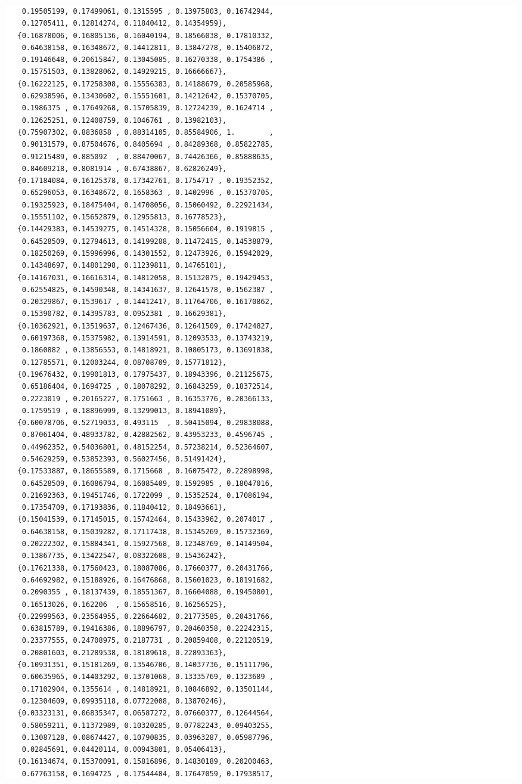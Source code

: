         0.19505199, 0.17499061, 0.1315595 , 0.13975803, 0.16742944,
        0.12705411, 0.12814274, 0.11840412, 0.14354959},
       {0.16878006, 0.16805136, 0.16040194, 0.18566038, 0.17810332,
        0.64638158, 0.16348672, 0.14412811, 0.13847278, 0.15406872,
        0.19146648, 0.20615847, 0.13045085, 0.16270338, 0.1754386 ,
        0.15751503, 0.13828062, 0.14929215, 0.16666667},
       {0.16222125, 0.17258308, 0.15556383, 0.14188679, 0.20585968,
        0.62938596, 0.13430602, 0.15551601, 0.14212642, 0.15370705,
        0.1986375 , 0.17649268, 0.15705839, 0.12724239, 0.1624714 ,
        0.12625251, 0.12408759, 0.1046761 , 0.13982103},
       {0.75907302, 0.8836858 , 0.88314105, 0.85584906, 1.        ,
        0.90131579, 0.87504676, 0.8405694 , 0.84289368, 0.85822785,
        0.91215489, 0.885092  , 0.88470067, 0.74426366, 0.85888635,
        0.84609218, 0.8081914 , 0.67438867, 0.62826249},
       {0.17184084, 0.16125378, 0.17342761, 0.1754717 , 0.19352352,
        0.65296053, 0.16348672, 0.1658363 , 0.1402996 , 0.15370705,
        0.19325923, 0.18475404, 0.14708056, 0.15060492, 0.22921434,
        0.15551102, 0.15652879, 0.12955813, 0.16778523},
       {0.14429383, 0.14539275, 0.14514328, 0.15056604, 0.1919815 ,
        0.64528509, 0.12794613, 0.14199288, 0.11472415, 0.14538879,
        0.18250269, 0.15996996, 0.14301552, 0.12473926, 0.15942029,
        0.14348697, 0.14801298, 0.11239811, 0.14765101},
       {0.14167031, 0.16616314, 0.14812058, 0.15132075, 0.19429453,
        0.62554825, 0.14590348, 0.14341637, 0.12641578, 0.1562387 ,
        0.20329867, 0.1539617 , 0.14412417, 0.11764706, 0.16170862,
        0.15390782, 0.14395783, 0.0952381 , 0.16629381},
       {0.10362921, 0.13519637, 0.12467436, 0.12641509, 0.17424827,
        0.60197368, 0.15375982, 0.13914591, 0.12093533, 0.13743219,
        0.1860882 , 0.13856553, 0.14818921, 0.10805173, 0.13691838,
        0.12785571, 0.12003244, 0.08708709, 0.15771812},
       {0.19676432, 0.19901813, 0.17975437, 0.18943396, 0.21125675,
        0.65186404, 0.1694725 , 0.18078292, 0.16843259, 0.18372514,
        0.2223019 , 0.20165227, 0.1751663 , 0.16353776, 0.20366133,
        0.1759519 , 0.18896999, 0.13299013, 0.18941089},
       {0.60078706, 0.52719033, 0.493115  , 0.50415094, 0.29838088,
        0.87061404, 0.48933782, 0.42882562, 0.43953233, 0.4596745 ,
        0.44962352, 0.54036801, 0.48152254, 0.57238214, 0.52364607,
        0.54629259, 0.53852393, 0.56027456, 0.51491424},
       {0.17533887, 0.18655589, 0.1715668 , 0.16075472, 0.22898998,
        0.64528509, 0.16086794, 0.16085409, 0.1592985 , 0.18047016,
        0.21692363, 0.19451746, 0.1722099 , 0.15352524, 0.17086194,
        0.17354709, 0.17193836, 0.11840412, 0.18493661},
       {0.15041539, 0.17145015, 0.15742464, 0.15433962, 0.2074017 ,
        0.64638158, 0.15039282, 0.17117438, 0.15345269, 0.15732369,
        0.20222302, 0.15884341, 0.15927568, 0.12348769, 0.14149504,
        0.13867735, 0.13422547, 0.08322608, 0.15436242},
       {0.17621338, 0.17560423, 0.18087086, 0.17660377, 0.20431766,
        0.64692982, 0.15188926, 0.16476868, 0.15601023, 0.18191682,
        0.2090355 , 0.18137439, 0.18551367, 0.16604088, 0.19450801,
        0.16513026, 0.162206  , 0.15658516, 0.16256525},
       {0.22999563, 0.23564955, 0.22664682, 0.21773585, 0.20431766,
        0.63815789, 0.19416386, 0.18896797, 0.20460358, 0.22242315,
        0.23377555, 0.24708975, 0.2187731 , 0.20859408, 0.22120519,
        0.20801603, 0.21289538, 0.18189618, 0.22893363},
       {0.10931351, 0.15181269, 0.13546706, 0.14037736, 0.15111796,
        0.60635965, 0.14403292, 0.13701068, 0.13335769, 0.1323689 ,
        0.17102904, 0.1355614 , 0.14818921, 0.10846892, 0.13501144,
        0.12304609, 0.09935118, 0.07722008, 0.13870246},
       {0.03323131, 0.06835347, 0.06587272, 0.07660377, 0.12644564,
        0.58059211, 0.11372989, 0.10320285, 0.07782243, 0.09403255,
        0.13087128, 0.08674427, 0.10790835, 0.03963287, 0.05987796,
        0.02845691, 0.04420114, 0.00943801, 0.05406413},
       {0.16134674, 0.15370091, 0.15816896, 0.14830189, 0.20200463,
        0.67763158, 0.1694725 , 0.17544484, 0.17647059, 0.17938517,